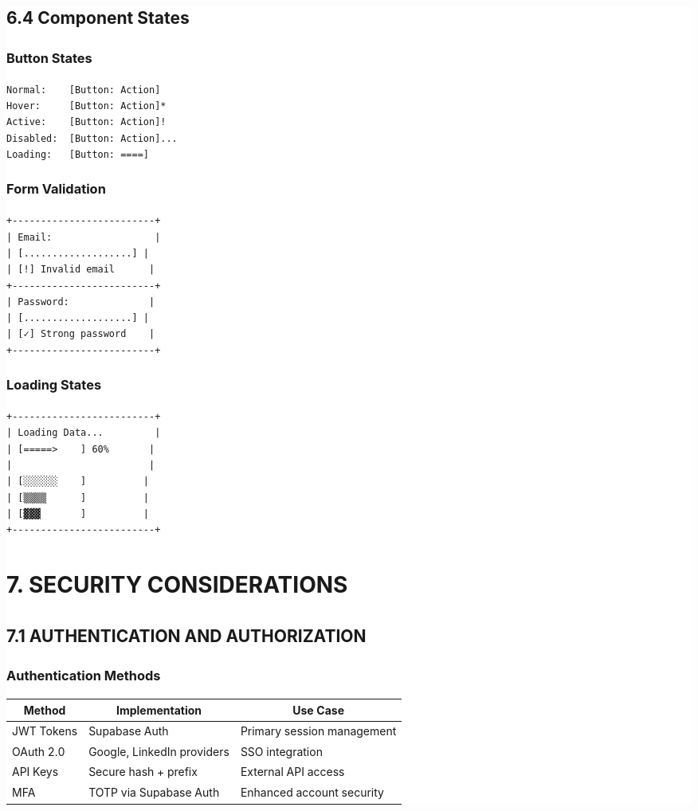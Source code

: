 ## 6.4 Component States

### Button States
```
Normal:    [Button: Action]
Hover:     [Button: Action]*
Active:    [Button: Action]!
Disabled:  [Button: Action]...
Loading:   [Button: ====]
```

### Form Validation
```
+-------------------------+
| Email:                  |
| [...................] |
| [!] Invalid email      |
+-------------------------+
| Password:              |
| [...................] |
| [✓] Strong password    |
+-------------------------+
```

### Loading States
```
+-------------------------+
| Loading Data...         |
| [=====>    ] 60%       |
|                        |
| [░░░░░░    ]          |
| [▒▒▒▒      ]          |
| [▓▓▓       ]          |
+-------------------------+
```

# 7. SECURITY CONSIDERATIONS

## 7.1 AUTHENTICATION AND AUTHORIZATION

### Authentication Methods

| Method | Implementation | Use Case |
|--------|----------------|----------|
| JWT Tokens | Supabase Auth | Primary session management |
| OAuth 2.0 | Google, LinkedIn providers | SSO integration |
| API Keys | Secure hash + prefix | External API access |
| MFA | TOTP via Supabase Auth | Enhanced account security |
